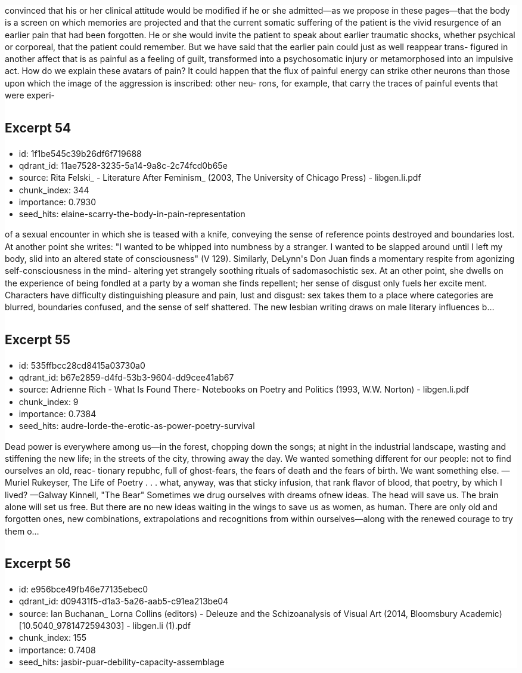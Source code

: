 convinced that his or her clinical attitude would be modified if he or she admitted—as we propose in these pages—that the body is a screen on which memories are projected and that the current somatic suffering of the patient is the vivid resurgence of an earlier pain that had been forgotten. He or she would invite the patient to speak about earlier traumatic shocks, whether psychical or corporeal, that the patient could remember. But we have said that the earlier pain could just as well reappear trans- figured in another affect that is as painful as a feeling of guilt, transformed into a psychosomatic injury or metamorphosed into an impulsive act. How do we explain these avatars of pain? It could happen that the flux of painful energy can strike other neurons than those upon which the image of the aggression is inscribed: other neu- rons, for example, that carry the traces of painful events that were experi-

## Excerpt 54
- id: 1f1be545c39b26df6f719688
- qdrant_id: 11ae7528-3235-5a14-9a8c-2c74fcd0b65e
- source: Rita Felski_ - Literature After Feminism_ (2003, The University of Chicago Press) - libgen.li.pdf
- chunk_index: 344
- importance: 0.7930
- seed_hits: elaine-scarry-the-body-in-pain-representation

of a sexual encounter in which she is teased with a knife, conveying the sense of reference points destroyed and boundaries lost. At another point she writes: "I wanted to be whipped into numbness by a stranger. I wanted to be slapped around until I left my body, slid into an altered state of consciousness" (V 129). Similarly, DeLynn's Don Juan finds a momentary respite from agonizing self-consciousness in the mind- altering yet strangely soothing rituals of sadomasochistic sex. At an­ other point, she dwells on the experience of being fondled at a party by a woman she finds repellent; her sense of disgust only fuels her excite­ ment. Characters have difficulty distinguishing pleasure and pain, lust and disgust: sex takes them to a place where categories are blurred, boundaries confused, and the sense of self shattered. The new lesbian writing draws on male literary influences b…

## Excerpt 55
- id: 535ffbcc28cd8415a03730a0
- qdrant_id: b67e2859-d4fd-53b3-9604-dd9cee41ab67
- source: Adrienne Rich - What Is Found There- Notebooks on Poetry and Politics (1993, W.W. Norton) - libgen.li.pdf
- chunk_index: 9
- importance: 0.7384
- seed_hits: audre-lorde-the-erotic-as-power-poetry-survival

Dead power is everywhere among us—in the forest, chopping down the songs; at night in the industrial landscape, wasting and stiffening the new life; in the streets of the city, throwing away the day. We wanted something different for our people: not to find ourselves an old, reac- tionary repubhc, full of ghost-fears, the fears of death and the fears of birth. We want something else. —Muriel Rukeyser, The Life of Poetry . . . what, anyway, was that sticky infusion, that rank flavor of blood, that poetry, by which I lived? —Galway Kinnell, "The Bear" Sometimes we drug ourselves with dreams ofnew ideas. The head will save us. The brain alone will set us free. But there are no new ideas waiting in the wings to save us as women, as human. There are only old and forgotten ones, new combinations, extrapolations and recognitions from within ourselves—along with the renewed courage to try them o…

## Excerpt 56
- id: e956bce49fb46e77135ebec0
- qdrant_id: d09431f5-d1a3-5a26-aab5-c91ea213be04
- source: Ian Buchanan_ Lorna Collins (editors) - Deleuze and the Schizoanalysis of Visual Art (2014, Bloomsbury Academic) [10.5040_9781472594303] - libgen.li (1).pdf
- chunk_index: 155
- importance: 0.7408
- seed_hits: jasbir-puar-debility-capacity-assemblage
